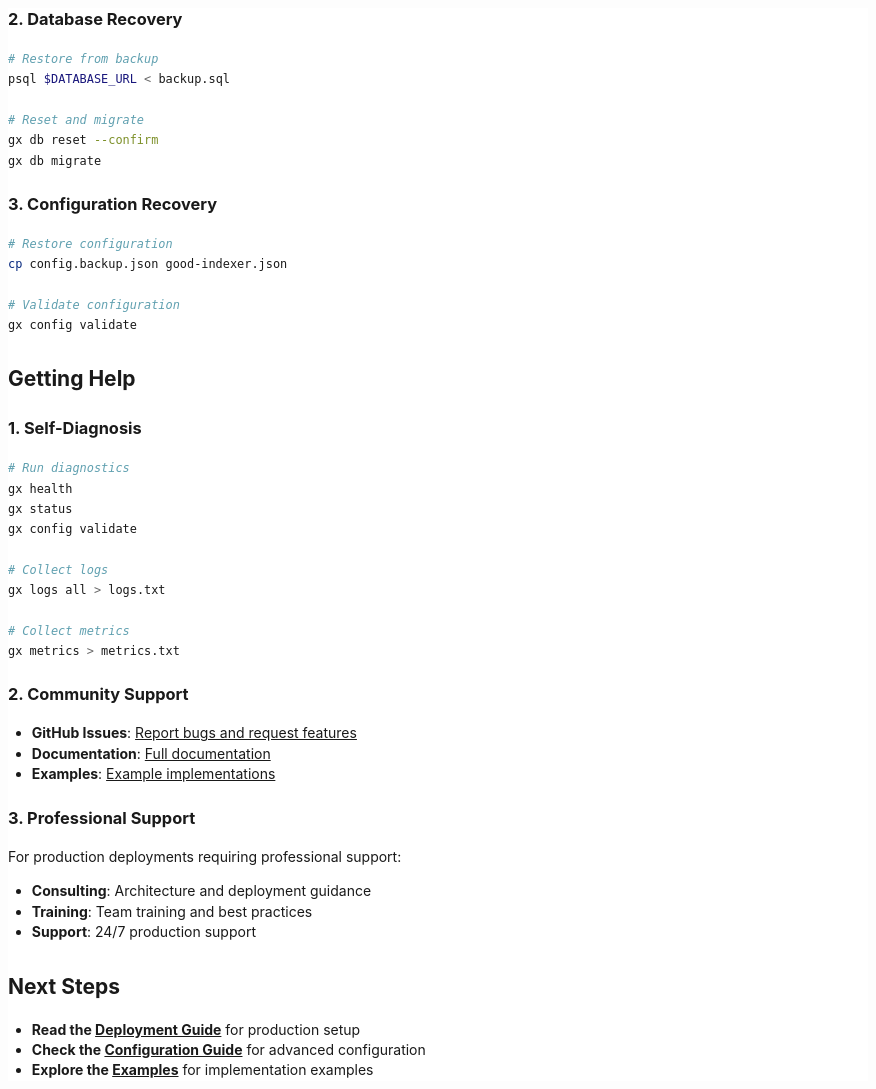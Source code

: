 ### 2. Database Recovery

```bash
# Restore from backup
psql $DATABASE_URL < backup.sql

# Reset and migrate
gx db reset --confirm
gx db migrate
```

### 3. Configuration Recovery

```bash
# Restore configuration
cp config.backup.json good-indexer.json

# Validate configuration
gx config validate
```

## Getting Help

### 1. Self-Diagnosis

```bash
# Run diagnostics
gx health
gx status
gx config validate

# Collect logs
gx logs all > logs.txt

# Collect metrics
gx metrics > metrics.txt
```

### 2. Community Support

- **GitHub Issues**: [Report bugs and request features](https://github.com/glenneggleton/good-indexer/issues)
- **Documentation**: [Full documentation](https://github.com/glenneggleton/good-indexer#readme)
- **Examples**: [Example implementations](https://github.com/glenneggleton/good-indexer/tree/main/examples)

### 3. Professional Support

For production deployments requiring professional support:

- **Consulting**: Architecture and deployment guidance
- **Training**: Team training and best practices
- **Support**: 24/7 production support

## Next Steps

- **Read the [Deployment Guide](./deployment.md)** for production setup
- **Check the [Configuration Guide](./configuration.md)** for advanced configuration
- **Explore the [Examples](../examples/)** for implementation examples

